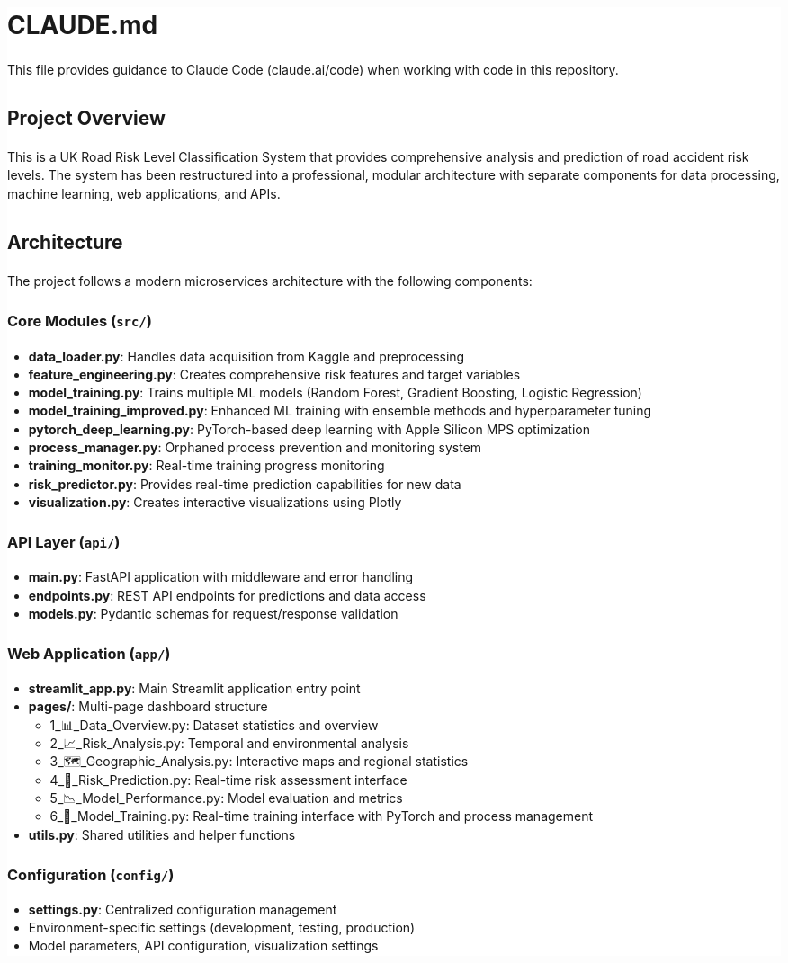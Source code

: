 # CLAUDE.md

This file provides guidance to Claude Code (claude.ai/code) when working with code in this repository.

## Project Overview

This is a UK Road Risk Level Classification System that provides comprehensive analysis and prediction of road accident risk levels. The system has been restructured into a professional, modular architecture with separate components for data processing, machine learning, web applications, and APIs.

## Architecture

The project follows a modern microservices architecture with the following components:

### Core Modules (`src/`)
- **data_loader.py**: Handles data acquisition from Kaggle and preprocessing
- **feature_engineering.py**: Creates comprehensive risk features and target variables
- **model_training.py**: Trains multiple ML models (Random Forest, Gradient Boosting, Logistic Regression)
- **model_training_improved.py**: Enhanced ML training with ensemble methods and hyperparameter tuning
- **pytorch_deep_learning.py**: PyTorch-based deep learning with Apple Silicon MPS optimization
- **process_manager.py**: Orphaned process prevention and monitoring system
- **training_monitor.py**: Real-time training progress monitoring
- **risk_predictor.py**: Provides real-time prediction capabilities for new data
- **visualization.py**: Creates interactive visualizations using Plotly

### API Layer (`api/`)
- **main.py**: FastAPI application with middleware and error handling
- **endpoints.py**: REST API endpoints for predictions and data access
- **models.py**: Pydantic schemas for request/response validation

### Web Application (`app/`)
- **streamlit_app.py**: Main Streamlit application entry point
- **pages/**: Multi-page dashboard structure
  - 1_📊_Data_Overview.py: Dataset statistics and overview
  - 2_📈_Risk_Analysis.py: Temporal and environmental analysis
  - 3_🗺️_Geographic_Analysis.py: Interactive maps and regional statistics
  - 4_🤖_Risk_Prediction.py: Real-time risk assessment interface
  - 5_📉_Model_Performance.py: Model evaluation and metrics
  - 6_🚀_Model_Training.py: Real-time training interface with PyTorch and process management
- **utils.py**: Shared utilities and helper functions

### Configuration (`config/`)
- **settings.py**: Centralized configuration management
- Environment-specific settings (development, testing, production)
- Model parameters, API configuration, visualization settings
